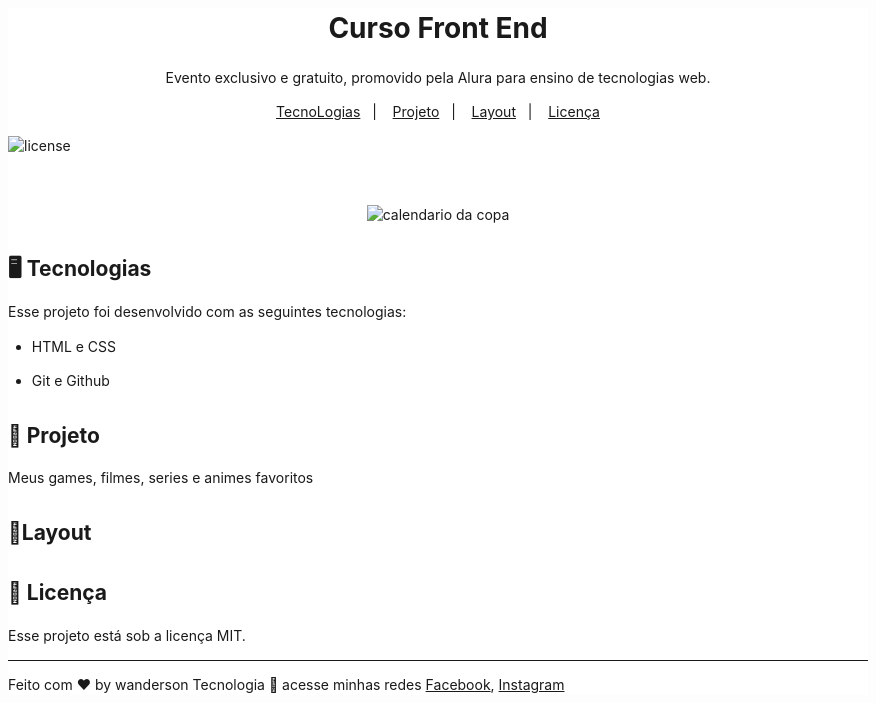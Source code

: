 <h1 align="center">Curso Front End</h1>

<p align="center">
Evento exclusivo e gratuito, promovido pela Alura para ensino de tecnologias web.
<p>

<p align="center">
<a href="#-tecnologias">TecnoLogias</a>&nbsp;&nbsp;&nbsp;|&nbsp;&nbsp;&nbsp;
<a href="#-tecnologias">Projeto</a>&nbsp;&nbsp;&nbsp;|&nbsp;&nbsp;&nbsp;
<a href="#-tecnologias">Layout</a>&nbsp;&nbsp;&nbsp;|&nbsp;&nbsp;&nbsp;
<a href="#-tecnologias">Licença</a>
</p>

</p align="center">
<img alt="license" src="https://img.shields.io/static/v1?label=license&message=MIT&color=49AA26&labelcolor=000000">
</p>

<br>

<p align="center">
 <img alt="calendario da copa" src=".gtihub/capa.jpg" width="100%">
 </p>

 ## 🖥️ Tecnologias 

Esse projeto foi desenvolvido com as seguintes tecnologias:

- HTML e CSS

- Git e Github

## 💾 Projeto

Meus games, filmes, series e animes favoritos 

## 📖Layout



## 📜 Licença

Esse projeto está sob a licença MIT.

___
Feito com ❤️ by wanderson Tecnologia 🤝 acesse minhas redes [Facebook](https://www.facebook.com/wanderson.dossantos.50), [Instagram](https://www.instagram.com/wanderson_e_chriz/)